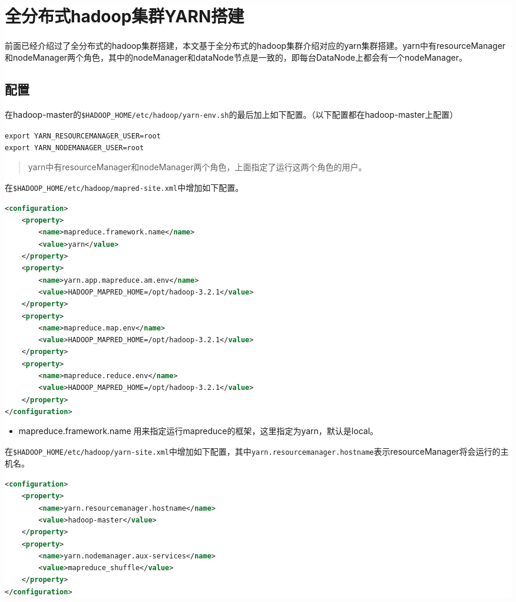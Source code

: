 # 全分布式hadoop集群YARN搭建

前面已经介绍过了全分布式的hadoop集群搭建，本文基于全分布式的hadoop集群介绍对应的yarn集群搭建。yarn中有resourceManager和nodeManager两个角色，其中的nodeManager和dataNode节点是一致的，即每台DataNode上都会有一个nodeManager。

## 配置

在hadoop-master的`$HADOOP_HOME/etc/hadoop/yarn-env.sh`的最后加上如下配置。（以下配置都在hadoop-master上配置）

```text
export YARN_RESOURCEMANAGER_USER=root
export YARN_NODEMANAGER_USER=root
```

> yarn中有resourceManager和nodeManager两个角色，上面指定了运行这两个角色的用户。

在`$HADOOP_HOME/etc/hadoop/mapred-site.xml`中增加如下配置。

```xml
<configuration>
    <property>
        <name>mapreduce.framework.name</name>
        <value>yarn</value>
    </property>
    <property>
        <name>yarn.app.mapreduce.am.env</name>
        <value>HADOOP_MAPRED_HOME=/opt/hadoop-3.2.1</value>
    </property>
    <property>
        <name>mapreduce.map.env</name>
        <value>HADOOP_MAPRED_HOME=/opt/hadoop-3.2.1</value>
    </property>
    <property>
        <name>mapreduce.reduce.env</name>
        <value>HADOOP_MAPRED_HOME=/opt/hadoop-3.2.1</value>
    </property>
</configuration>
```

* mapreduce.framework.name 用来指定运行mapreduce的框架，这里指定为yarn，默认是local。

在`$HADOOP_HOME/etc/hadoop/yarn-site.xml`中增加如下配置，其中`yarn.resourcemanager.hostname`表示resourceManager将会运行的主机名。

```xml
<configuration>
    <property>
        <name>yarn.resourcemanager.hostname</name>
        <value>hadoop-master</value>
    </property>
    <property>
        <name>yarn.nodemanager.aux-services</name>
        <value>mapreduce_shuffle</value>
    </property>
</configuration>
```
